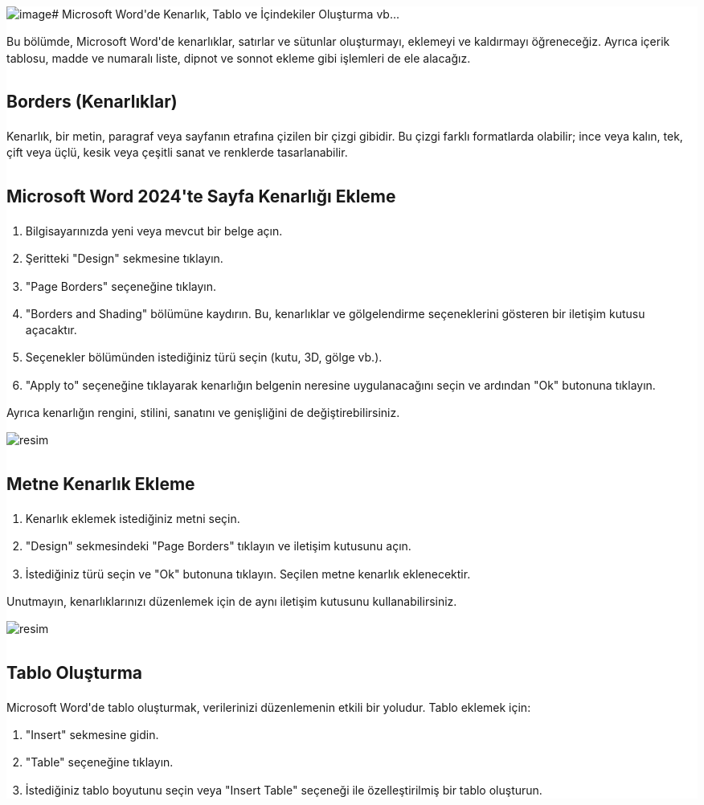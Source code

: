 ![image](https://github.com/user-attachments/assets/9b42ba87-1087-4815-b63b-9b3a9688c54b)# Microsoft Word'de Kenarlık, Tablo ve İçindekiler Oluşturma vb...

Bu bölümde, Microsoft Word'de kenarlıklar, satırlar ve sütunlar oluşturmayı, eklemeyi ve kaldırmayı öğreneceğiz. 
Ayrıca içerik tablosu, madde ve numaralı liste, dipnot ve sonnot ekleme gibi işlemleri de ele alacağız.

 ## Borders (Kenarlıklar)

Kenarlık, bir metin, paragraf veya sayfanın etrafına çizilen bir çizgi gibidir. 
Bu çizgi farklı formatlarda olabilir; ince veya kalın, tek, çift veya üçlü, kesik veya çeşitli sanat ve renklerde tasarlanabilir.

## Microsoft Word 2024'te Sayfa Kenarlığı Ekleme

1. Bilgisayarınızda yeni veya mevcut bir belge açın.

2. Şeritteki "Design" sekmesine tıklayın.

3. "Page Borders" seçeneğine tıklayın. 

4. "Borders and Shading" bölümüne kaydırın. Bu, kenarlıklar ve gölgelendirme seçeneklerini gösteren bir iletişim kutusu açacaktır.

5. Seçenekler bölümünden istediğiniz türü seçin (kutu, 3D, gölge vb.).

6. "Apply to" seçeneğine tıklayarak kenarlığın belgenin neresine uygulanacağını seçin ve ardından "Ok" butonuna tıklayın.

Ayrıca kenarlığın rengini, stilini, sanatını ve genişliğini de değiştirebilirsiniz.

![resim](https://i.ibb.co/sb1j3LK/47-Word-Page-Borders.png)

## Metne Kenarlık Ekleme

1. Kenarlık eklemek istediğiniz metni seçin.

2. "Design" sekmesindeki "Page Borders" tıklayın ve iletişim kutusunu açın.

3. İstediğiniz türü seçin ve "Ok" butonuna tıklayın. Seçilen metne kenarlık eklenecektir.

Unutmayın, kenarlıklarınızı düzenlemek için de aynı iletişim kutusunu kullanabilirsiniz.

![resim](https://i.ibb.co/7CjcdFq/48-Word-Borders.png)

## Tablo Oluşturma

Microsoft Word'de tablo oluşturmak, verilerinizi düzenlemenin etkili bir yoludur. Tablo eklemek için:

1. "Insert" sekmesine gidin.

2. "Table" seçeneğine tıklayın.

3. İstediğiniz tablo boyutunu seçin veya "Insert Table" seçeneği ile özelleştirilmiş bir tablo oluşturun.
